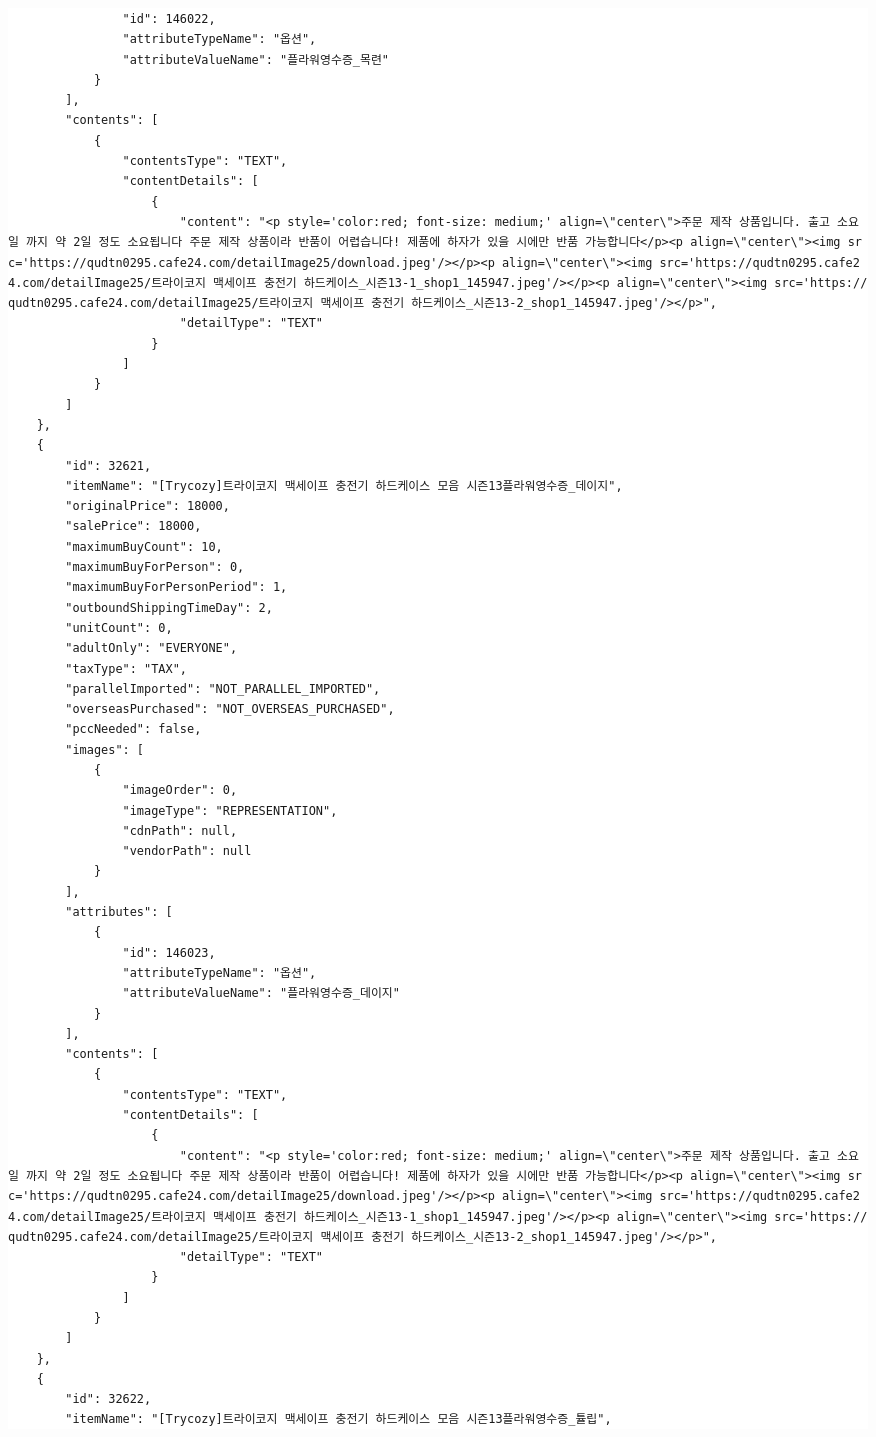                     "id": 146022,
                    "attributeTypeName": "옵션",
                    "attributeValueName": "플라워영수증_목련"
                }
            ],
            "contents": [
                {
                    "contentsType": "TEXT",
                    "contentDetails": [
                        {
                            "content": "<p style='color:red; font-size: medium;' align=\"center\">주문 제작 상품입니다. 출고 소요일 까지 약 2일 정도 소요됩니다 주문 제작 상품이라 반품이 어렵습니다! 제품에 하자가 있을 시에만 반품 가능합니다</p><p align=\"center\"><img src='https://qudtn0295.cafe24.com/detailImage25/download.jpeg'/></p><p align=\"center\"><img src='https://qudtn0295.cafe24.com/detailImage25/트라이코지 맥세이프 충전기 하드케이스_시즌13-1_shop1_145947.jpeg'/></p><p align=\"center\"><img src='https://qudtn0295.cafe24.com/detailImage25/트라이코지 맥세이프 충전기 하드케이스_시즌13-2_shop1_145947.jpeg'/></p>",
                            "detailType": "TEXT"
                        }
                    ]
                }
            ]
        },
        {
            "id": 32621,
            "itemName": "[Trycozy]트라이코지 맥세이프 충전기 하드케이스 모음 시즌13플라워영수증_데이지",
            "originalPrice": 18000,
            "salePrice": 18000,
            "maximumBuyCount": 10,
            "maximumBuyForPerson": 0,
            "maximumBuyForPersonPeriod": 1,
            "outboundShippingTimeDay": 2,
            "unitCount": 0,
            "adultOnly": "EVERYONE",
            "taxType": "TAX",
            "parallelImported": "NOT_PARALLEL_IMPORTED",
            "overseasPurchased": "NOT_OVERSEAS_PURCHASED",
            "pccNeeded": false,
            "images": [
                {
                    "imageOrder": 0,
                    "imageType": "REPRESENTATION",
                    "cdnPath": null,
                    "vendorPath": null
                }
            ],
            "attributes": [
                {
                    "id": 146023,
                    "attributeTypeName": "옵션",
                    "attributeValueName": "플라워영수증_데이지"
                }
            ],
            "contents": [
                {
                    "contentsType": "TEXT",
                    "contentDetails": [
                        {
                            "content": "<p style='color:red; font-size: medium;' align=\"center\">주문 제작 상품입니다. 출고 소요일 까지 약 2일 정도 소요됩니다 주문 제작 상품이라 반품이 어렵습니다! 제품에 하자가 있을 시에만 반품 가능합니다</p><p align=\"center\"><img src='https://qudtn0295.cafe24.com/detailImage25/download.jpeg'/></p><p align=\"center\"><img src='https://qudtn0295.cafe24.com/detailImage25/트라이코지 맥세이프 충전기 하드케이스_시즌13-1_shop1_145947.jpeg'/></p><p align=\"center\"><img src='https://qudtn0295.cafe24.com/detailImage25/트라이코지 맥세이프 충전기 하드케이스_시즌13-2_shop1_145947.jpeg'/></p>",
                            "detailType": "TEXT"
                        }
                    ]
                }
            ]
        },
        {
            "id": 32622,
            "itemName": "[Trycozy]트라이코지 맥세이프 충전기 하드케이스 모음 시즌13플라워영수증_튤립",